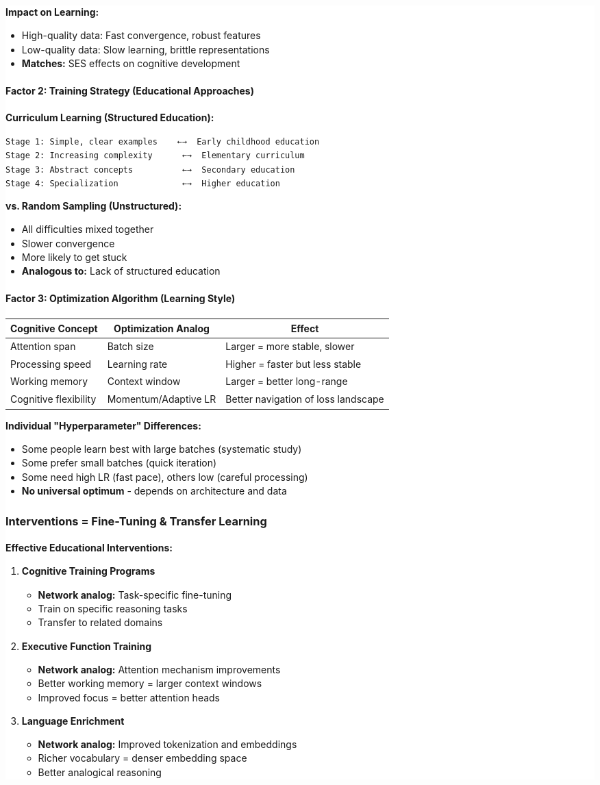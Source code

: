 **Impact on Learning:**
- High-quality data: Fast convergence, robust features
- Low-quality data: Slow learning, brittle representations
- **Matches:** SES effects on cognitive development

#### Factor 2: Training Strategy (Educational Approaches)

**Curriculum Learning (Structured Education):**
```
Stage 1: Simple, clear examples    ←→  Early childhood education
Stage 2: Increasing complexity      ←→  Elementary curriculum
Stage 3: Abstract concepts          ←→  Secondary education
Stage 4: Specialization             ←→  Higher education
```

**vs. Random Sampling (Unstructured):**
- All difficulties mixed together
- Slower convergence
- More likely to get stuck
- **Analogous to:** Lack of structured education

#### Factor 3: Optimization Algorithm (Learning Style)

| Cognitive Concept | Optimization Analog | Effect |
|-------------------|---------------------|--------|
| Attention span | Batch size | Larger = more stable, slower |
| Processing speed | Learning rate | Higher = faster but less stable |
| Working memory | Context window | Larger = better long-range |
| Cognitive flexibility | Momentum/Adaptive LR | Better navigation of loss landscape |

**Individual "Hyperparameter" Differences:**
- Some people learn best with large batches (systematic study)
- Some prefer small batches (quick iteration)
- Some need high LR (fast pace), others low (careful processing)
- **No universal optimum** - depends on architecture and data

### Interventions = Fine-Tuning & Transfer Learning

**Effective Educational Interventions:**

1. **Cognitive Training Programs**
   - **Network analog:** Task-specific fine-tuning
   - Train on specific reasoning tasks
   - Transfer to related domains

2. **Executive Function Training**
   - **Network analog:** Attention mechanism improvements
   - Better working memory = larger context windows
   - Improved focus = better attention heads

3. **Language Enrichment**
   - **Network analog:** Improved tokenization and embeddings
   - Richer vocabulary = denser embedding space
   - Better analogical reasoning
